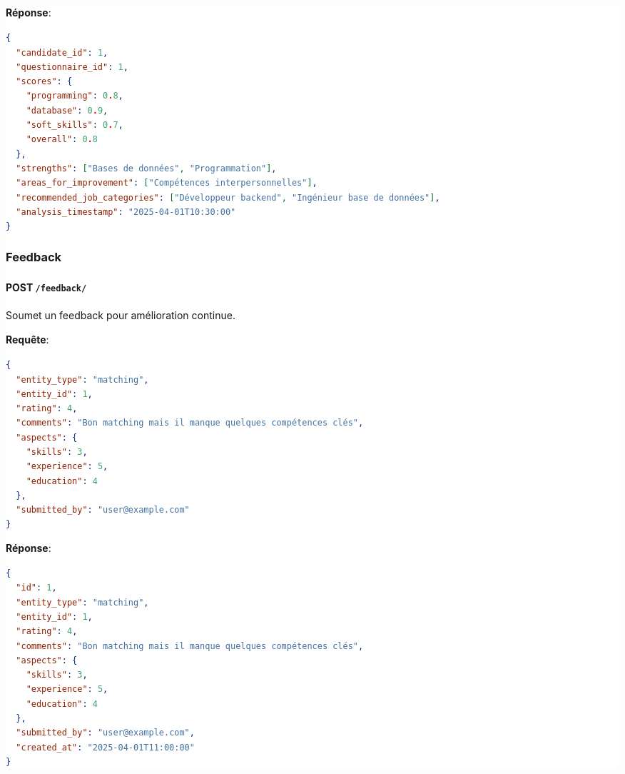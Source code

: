 **Réponse**:
```json
{
  "candidate_id": 1,
  "questionnaire_id": 1,
  "scores": {
    "programming": 0.8,
    "database": 0.9,
    "soft_skills": 0.7,
    "overall": 0.8
  },
  "strengths": ["Bases de données", "Programmation"],
  "areas_for_improvement": ["Compétences interpersonnelles"],
  "recommended_job_categories": ["Développeur backend", "Ingénieur base de données"],
  "analysis_timestamp": "2025-04-01T10:30:00"
}
```

### Feedback

#### POST `/feedback/`

Soumet un feedback pour amélioration continue.

**Requête**:
```json
{
  "entity_type": "matching",
  "entity_id": 1,
  "rating": 4,
  "comments": "Bon matching mais il manque quelques compétences clés",
  "aspects": {
    "skills": 3,
    "experience": 5,
    "education": 4
  },
  "submitted_by": "user@example.com"
}
```

**Réponse**:
```json
{
  "id": 1,
  "entity_type": "matching",
  "entity_id": 1,
  "rating": 4,
  "comments": "Bon matching mais il manque quelques compétences clés",
  "aspects": {
    "skills": 3,
    "experience": 5,
    "education": 4
  },
  "submitted_by": "user@example.com",
  "created_at": "2025-04-01T11:00:00"
}
```
